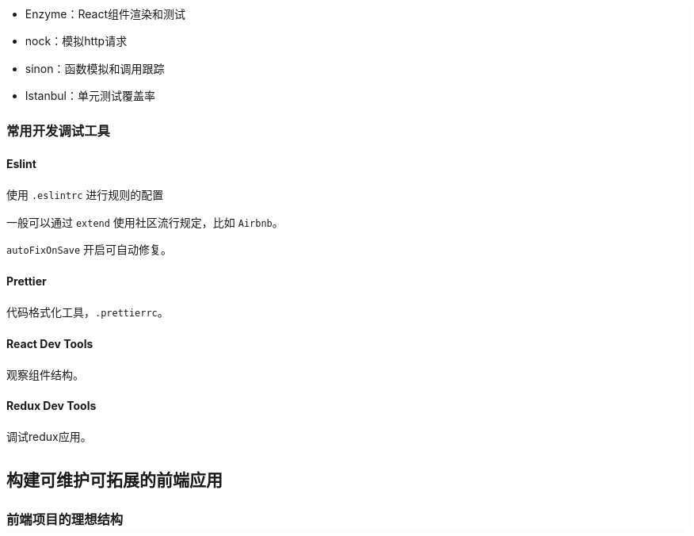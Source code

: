 * Enzyme：React组件渲染和测试

* nock：模拟http请求

* sinon：函数模拟和调用跟踪

* Istanbul：单元测试覆盖率

    

### 常用开发调试工具



#### Eslint

使用 `.eslintrc` 进行规则的配置

一般可以通过 `extend` 使用社区流行规定，比如 `Airbnb`。

`autoFixOnSave` 开启可自动修复。

#### Prettier

代码格式化工具，`.prettierrc`。

#### React Dev Tools

观察组件结构。

#### Redux Dev Tools

调试redux应用。



## 构建可维护可拓展的前端应用



### 前端项目的理想结构
